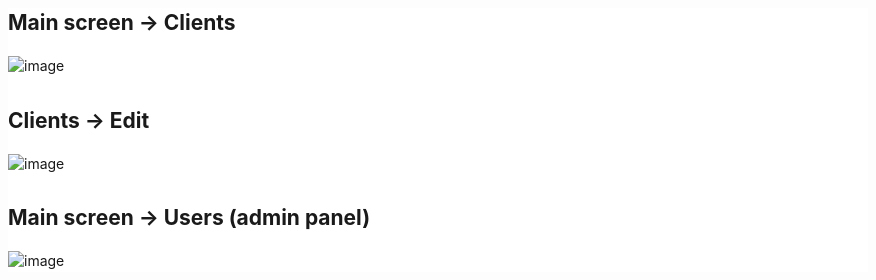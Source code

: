 ## Main screen -> Clients
<img width="1431" alt="image" src="https://github.com/user-attachments/assets/e043eec4-0e4e-4feb-a923-75105909b045">

## Clients -> Edit
<img width="1387" alt="image" src="https://github.com/user-attachments/assets/21787ec0-5389-4bd7-9339-4b0266bc0878">

## Main screen -> Users (admin panel)
<img width="1431" alt="image" src="https://github.com/user-attachments/assets/4e1feb11-f694-4fe7-9fe5-2acba13ada86">
